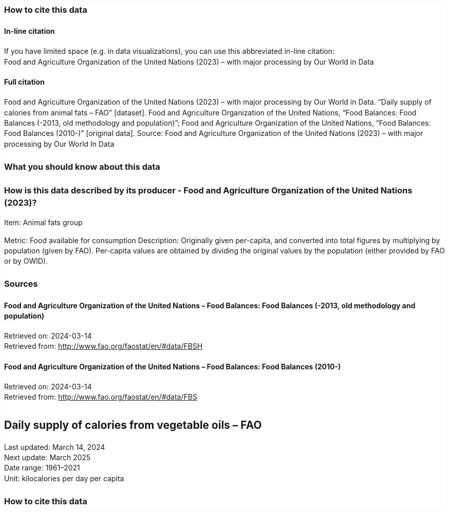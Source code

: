 
### How to cite this data

#### In-line citation
If you have limited space (e.g. in data visualizations), you can use this abbreviated in-line citation:  
Food and Agriculture Organization of the United Nations (2023) – with major processing by Our World in Data

#### Full citation
Food and Agriculture Organization of the United Nations (2023) – with major processing by Our World in Data. “Daily supply of calories from animal fats – FAO” [dataset]. Food and Agriculture Organization of the United Nations, “Food Balances: Food Balances (-2013, old methodology and population)”; Food and Agriculture Organization of the United Nations, “Food Balances: Food Balances (2010-)” [original data].
Source: Food and Agriculture Organization of the United Nations (2023) – with major processing by Our World In Data

### What you should know about this data

### How is this data described by its producer - Food and Agriculture Organization of the United Nations (2023)?
Item: Animal fats group

Metric: Food available for consumption
Description: Originally given per-capita, and converted into total figures by multiplying by population (given by FAO). Per-capita values are obtained by dividing the original values by the population (either provided by FAO or by OWID).

### Sources

#### Food and Agriculture Organization of the United Nations – Food Balances: Food Balances (-2013, old methodology and population)
Retrieved on: 2024-03-14  
Retrieved from: http://www.fao.org/faostat/en/#data/FBSH  

#### Food and Agriculture Organization of the United Nations – Food Balances: Food Balances (2010-)
Retrieved on: 2024-03-14  
Retrieved from: http://www.fao.org/faostat/en/#data/FBS  


## Daily supply of calories from vegetable oils – FAO
Last updated: March 14, 2024  
Next update: March 2025  
Date range: 1961–2021  
Unit: kilocalories per day per capita  


### How to cite this data
